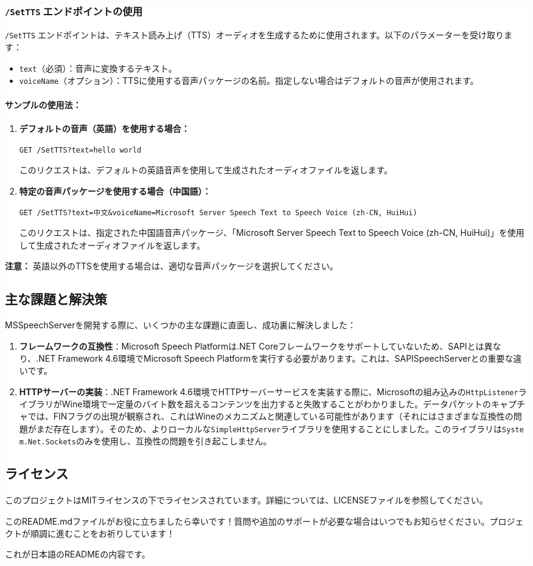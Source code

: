 ### `/SetTTS` エンドポイントの使用

`/SetTTS` エンドポイントは、テキスト読み上げ（TTS）オーディオを生成するために使用されます。以下のパラメーターを受け取ります：

- `text`（必須）：音声に変換するテキスト。
- `voiceName`（オプション）：TTSに使用する音声パッケージの名前。指定しない場合はデフォルトの音声が使用されます。

#### サンプルの使用法：

1. **デフォルトの音声（英語）を使用する場合：**

   ```
   GET /SetTTS?text=hello world
   ```

   このリクエストは、デフォルトの英語音声を使用して生成されたオーディオファイルを返します。

2. **特定の音声パッケージを使用する場合（中国語）：**

   ```
   GET /SetTTS?text=中文&voiceName=Microsoft Server Speech Text to Speech Voice (zh-CN, HuiHui)
   ```

   このリクエストは、指定された中国語音声パッケージ、「Microsoft Server Speech Text to Speech Voice (zh-CN, HuiHui)」を使用して生成されたオーディオファイルを返します。

**注意：** 英語以外のTTSを使用する場合は、適切な音声パッケージを選択してください。

## 主な課題と解決策

MSSpeechServerを開発する際に、いくつかの主な課題に直面し、成功裏に解決しました：

1. **フレームワークの互換性**：Microsoft Speech Platformは.NET Coreフレームワークをサポートしていないため、SAPIとは異なり、.NET Framework 4.6環境でMicrosoft Speech Platformを実行する必要があります。これは、SAPISpeechServerとの重要な違いです。

2. **HTTPサーバーの実装**：.NET Framework 4.6環境でHTTPサーバーサービスを実装する際に、Microsoftの組み込みの`HttpListener`ライブラリがWine環境で一定量のバイト数を超えるコンテンツを出力すると失敗することがわかりました。データパケットのキャプチャでは、FINフラグの出現が観察され、これはWineのメカニズムと関連している可能性があります（それにはさまざまな互換性の問題がまだ存在します）。そのため、よりローカルな`SimpleHttpServer`ライブラリを使用することにしました。このライブラリは`System.Net.Sockets`のみを使用し、互換性の問題を引き起こしません。

## ライセンス

このプロジェクトはMITライセンスの下でライセンスされています。詳細については、LICENSEファイルを参照してください。

このREADME.mdファイルがお役に立ちましたら幸いです！質問や追加のサポートが必要な場合はいつでもお知らせください。プロジェクトが順調に進むことをお祈りしています！

これが日本語のREADMEの内容です。
